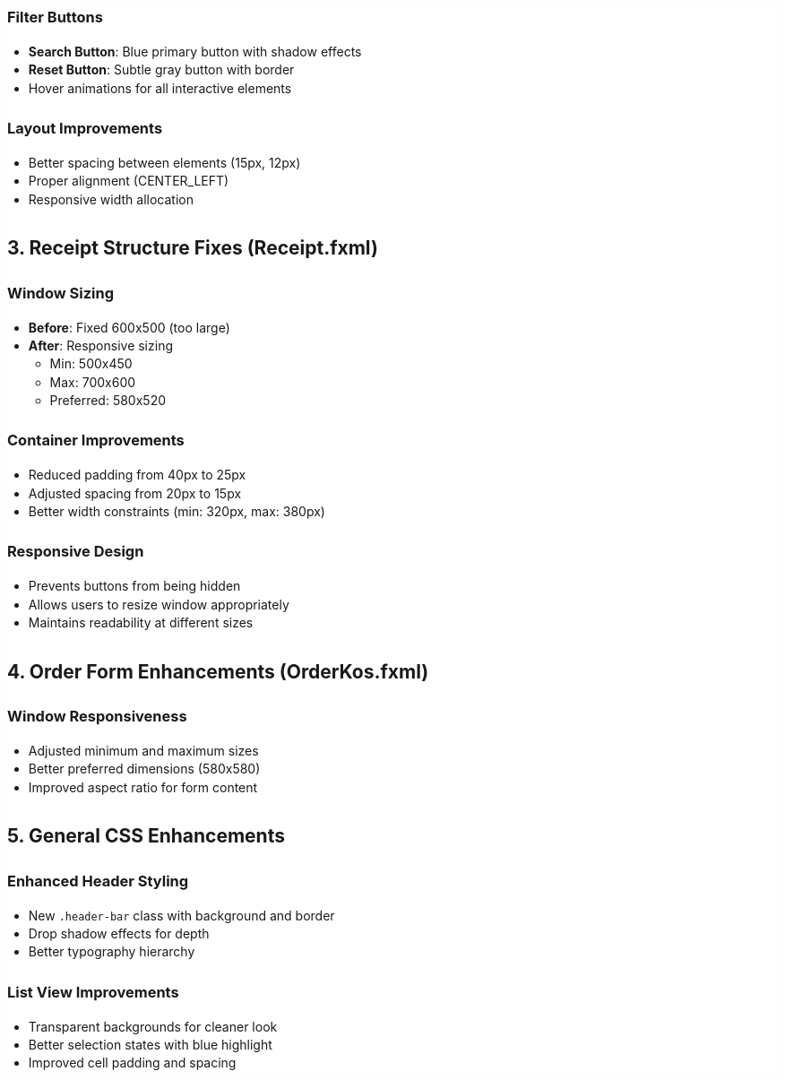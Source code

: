 ### Filter Buttons
- **Search Button**: Blue primary button with shadow effects
- **Reset Button**: Subtle gray button with border
- Hover animations for all interactive elements

### Layout Improvements
- Better spacing between elements (15px, 12px)
- Proper alignment (CENTER_LEFT)
- Responsive width allocation

## 3. Receipt Structure Fixes (Receipt.fxml)

### Window Sizing
- **Before**: Fixed 600x500 (too large)
- **After**: Responsive sizing
  - Min: 500x450
  - Max: 700x600  
  - Preferred: 580x520

### Container Improvements
- Reduced padding from 40px to 25px
- Adjusted spacing from 20px to 15px
- Better width constraints (min: 320px, max: 380px)

### Responsive Design
- Prevents buttons from being hidden
- Allows users to resize window appropriately
- Maintains readability at different sizes

## 4. Order Form Enhancements (OrderKos.fxml)

### Window Responsiveness
- Adjusted minimum and maximum sizes
- Better preferred dimensions (580x580)
- Improved aspect ratio for form content

## 5. General CSS Enhancements

### Enhanced Header Styling
- New `.header-bar` class with background and border
- Drop shadow effects for depth
- Better typography hierarchy

### List View Improvements
- Transparent backgrounds for cleaner look
- Better selection states with blue highlight
- Improved cell padding and spacing
